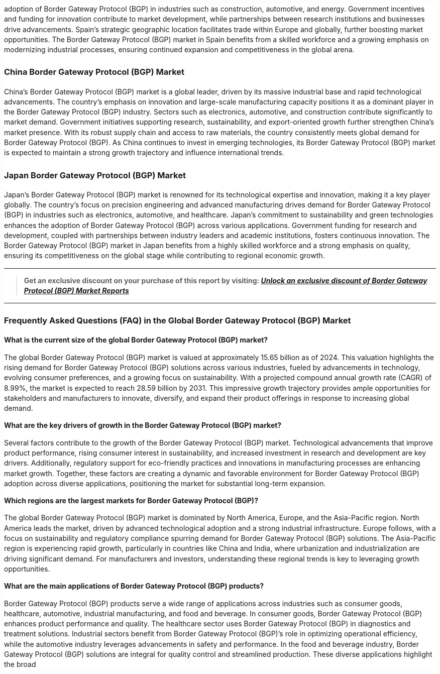 adoption of Border Gateway Protocol (BGP) in industries such as construction, automotive, and energy. Government incentives and funding for innovation contribute to market development, while partnerships between research institutions and businesses drive advancements. Spain&rsquo;s strategic geographic location facilitates trade within Europe and globally, further boosting market opportunities. The Border Gateway Protocol (BGP) market in Spain benefits from a skilled workforce and a growing emphasis on modernizing industrial processes, ensuring continued expansion and competitiveness in the global arena.</p><h3>China Border Gateway Protocol (BGP) Market</h3><p>China&rsquo;s Border Gateway Protocol (BGP) market is a global leader, driven by its massive industrial base and rapid technological advancements. The country&rsquo;s emphasis on innovation and large-scale manufacturing capacity positions it as a dominant player in the Border Gateway Protocol (BGP) industry. Sectors such as electronics, automotive, and construction contribute significantly to market demand. Government initiatives supporting research, sustainability, and export-oriented growth further strengthen China&rsquo;s market presence. With its robust supply chain and access to raw materials, the country consistently meets global demand for Border Gateway Protocol (BGP). As China continues to invest in emerging technologies, its Border Gateway Protocol (BGP) market is expected to maintain a strong growth trajectory and influence international trends.</p><h3>Japan Border Gateway Protocol (BGP) Market</h3><p>Japan&rsquo;s Border Gateway Protocol (BGP) market is renowned for its technological expertise and innovation, making it a key player globally. The country&rsquo;s focus on precision engineering and advanced manufacturing drives demand for Border Gateway Protocol (BGP) in industries such as electronics, automotive, and healthcare. Japan&rsquo;s commitment to sustainability and green technologies enhances the adoption of Border Gateway Protocol (BGP) across various applications. Government funding for research and development, coupled with partnerships between industry leaders and academic institutions, fosters continuous innovation. The Border Gateway Protocol (BGP) market in Japan benefits from a highly skilled workforce and a strong emphasis on quality, ensuring its competitiveness on the global stage while contributing to regional economic growth.</p><hr /><blockquote><p><strong>Get an exclusive discount on your purchase of this report by visiting: <em><a href="://marketresearchpulse.com/ask-for-discount/67367?utm_source=Github&amp;utm_medium=0114">Unlock an exclusive discount of Border Gateway Protocol (BGP) Market Reports</a></em>&nbsp;</strong></p></blockquote><hr /><h3>Frequently Asked Questions (FAQ) in the Global Border Gateway Protocol (BGP) Market</h3><p><strong>What is the current size of the global Border Gateway Protocol (BGP) market?</strong></p><p>The global Border Gateway Protocol (BGP) market is valued at approximately 15.65 billion as of 2024. This valuation highlights the rising demand for Border Gateway Protocol (BGP) solutions across various industries, fueled by advancements in technology, evolving consumer preferences, and a growing focus on sustainability. With a projected compound annual growth rate (CAGR) of 8.99%, the market is expected to reach 28.59 billion by 2031. This impressive growth trajectory provides ample opportunities for stakeholders and manufacturers to innovate, diversify, and expand their product offerings in response to increasing global demand.</p><p><strong>What are the key drivers of growth in the Border Gateway Protocol (BGP) market?</strong></p><p>Several factors contribute to the growth of the Border Gateway Protocol (BGP) market. Technological advancements that improve product performance, rising consumer interest in sustainability, and increased investment in research and development are key drivers. Additionally, regulatory support for eco-friendly practices and innovations in manufacturing processes are enhancing market growth. Together, these factors are creating a dynamic and favorable environment for Border Gateway Protocol (BGP) adoption across diverse applications, positioning the market for substantial long-term expansion.</p><p><strong>Which regions are the largest markets for Border Gateway Protocol (BGP)?</strong></p><p>The global Border Gateway Protocol (BGP) market is dominated by North America, Europe, and the Asia-Pacific region. North America leads the market, driven by advanced technological adoption and a strong industrial infrastructure. Europe follows, with a focus on sustainability and regulatory compliance spurring demand for Border Gateway Protocol (BGP) solutions. The Asia-Pacific region is experiencing rapid growth, particularly in countries like China and India, where urbanization and industrialization are driving significant demand. For manufacturers and investors, understanding these regional trends is key to leveraging growth opportunities.</p><p><strong>What are the main applications of Border Gateway Protocol (BGP) products?</strong></p><p>Border Gateway Protocol (BGP) products serve a wide range of applications across industries such as consumer goods, healthcare, automotive, industrial manufacturing, and food and beverage. In consumer goods, Border Gateway Protocol (BGP) enhances product performance and quality. The healthcare sector uses Border Gateway Protocol (BGP) in diagnostics and treatment solutions. Industrial sectors benefit from Border Gateway Protocol (BGP)&rsquo;s role in optimizing operational efficiency, while the automotive industry leverages advancements in safety and performance. In the food and beverage industry, Border Gateway Protocol (BGP) solutions are integral for quality control and streamlined production. These diverse applications highlight the broad